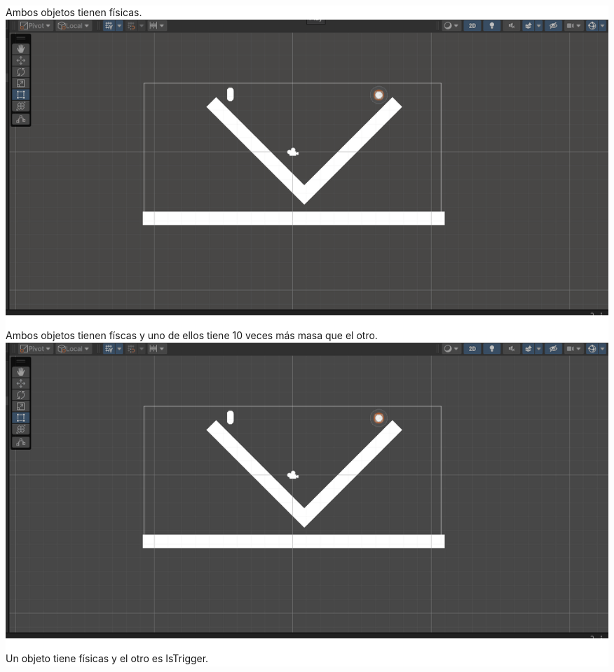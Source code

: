 Ambos objetos tienen físicas.
![alt-text](https://github.com/alu0101030531/FDV_Practicas/blob/main/FDV_Prac6/Readme_images/3-5.gif "1")

Ambos objetos tienen físcas y uno de ellos tiene 10 veces más masa que el otro.
![alt-text](https://github.com/alu0101030531/FDV_Practicas/blob/main/FDV_Prac6/Readme_images/3.gif "1")

Un objeto tiene físicas y el otro es IsTrigger.